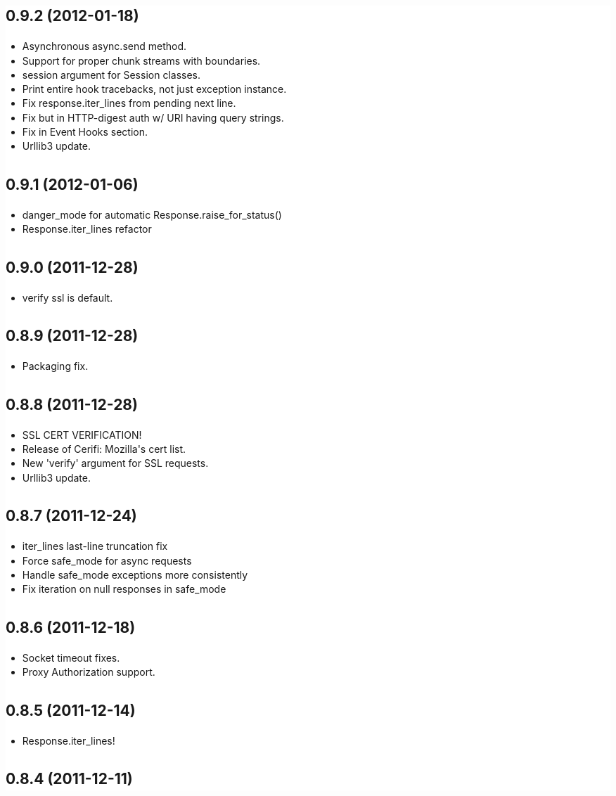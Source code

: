 ## 0.9.2 (2012-01-18)

- Asynchronous async.send method.
- Support for proper chunk streams with boundaries.
- session argument for Session classes.
- Print entire hook tracebacks, not just exception instance.
- Fix response.iter_lines from pending next line.
- Fix but in HTTP-digest auth w/ URI having query strings.
- Fix in Event Hooks section.
- Urllib3 update.

## 0.9.1 (2012-01-06)

- danger_mode for automatic Response.raise_for_status()
- Response.iter_lines refactor

## 0.9.0 (2011-12-28)

- verify ssl is default.

## 0.8.9 (2011-12-28)

- Packaging fix.

## 0.8.8 (2011-12-28)

- SSL CERT VERIFICATION!
- Release of Cerifi: Mozilla's cert list.
- New 'verify' argument for SSL requests.
- Urllib3 update.

## 0.8.7 (2011-12-24)

- iter_lines last-line truncation fix
- Force safe_mode for async requests
- Handle safe_mode exceptions more consistently
- Fix iteration on null responses in safe_mode

## 0.8.6 (2011-12-18)

- Socket timeout fixes.
- Proxy Authorization support.

## 0.8.5 (2011-12-14)

- Response.iter_lines!

## 0.8.4 (2011-12-11)
